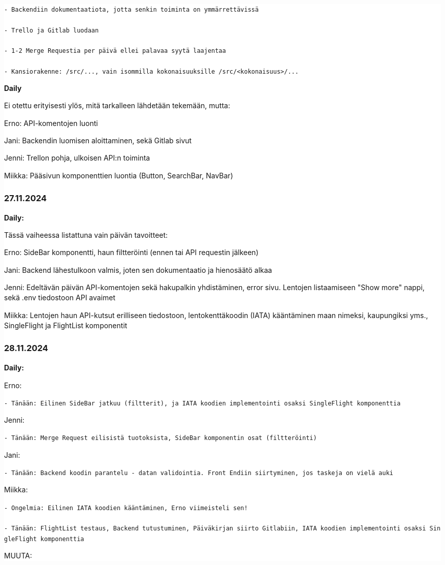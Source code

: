    - Backendiin dokumentaatiota, jotta senkin toiminta on ymmärrettävissä

    - Trello ja Gitlab luodaan

    - 1-2 Merge Requestia per päivä ellei palavaa syytä laajentaa

    - Kansiorakenne: /src/..., vain isommilla kokonaisuuksille /src/<kokonaisuus>/...

**Daily**

Ei otettu erityisesti ylös, mitä tarkalleen lähdetään tekemään, mutta:

Erno: API-komentojen luonti

Jani: Backendin luomisen aloittaminen, sekä Gitlab sivut

Jenni: Trellon pohja, ulkoisen API:n toiminta

Miikka: Pääsivun komponenttien luontia (Button, SearchBar, NavBar)

### 27.11.2024

**Daily:**

Tässä vaiheessa listattuna vain päivän tavoitteet:

Erno: SideBar komponentti, haun filtteröinti (ennen tai API requestin jälkeen)

Jani: Backend lähestulkoon valmis, joten sen dokumentaatio ja hienosäätö alkaa

Jenni: Edeltävän päivän API-komentojen sekä hakupalkin yhdistäminen, error sivu. Lentojen listaamiseen "Show more" nappi, sekä .env tiedostoon API avaimet

Miikka: Lentojen haun API-kutsut erilliseen tiedostoon, lentokenttäkoodin (IATA) kääntäminen maan nimeksi, kaupungiksi yms., SingleFlight ja FlightList komponentit

### 28.11.2024

**Daily:**

Erno:

    - Tänään: Eilinen SideBar jatkuu (filtterit), ja IATA koodien implementointi osaksi SingleFlight komponenttia

Jenni:

    - Tänään: Merge Request eilisistä tuotoksista, SideBar komponentin osat (filtteröinti)

Jani:

    - Tänään: Backend koodin parantelu - datan validointia. Front Endiin siirtyminen, jos taskeja on vielä auki

Miikka: 

    - Ongelmia: Eilinen IATA koodien kääntäminen, Erno viimeisteli sen!

    - Tänään: FlightList testaus, Backend tutustuminen, Päiväkirjan siirto Gitlabiin, IATA koodien implementointi osaksi SingleFlight komponenttia


MUUTA:
